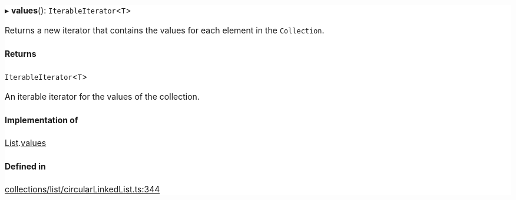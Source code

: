 ▸ **values**(): `IterableIterator`\<`T`\>

Returns a new iterator that contains the values for each element
in the `Collection`.

#### Returns

`IterableIterator`\<`T`\>

An iterable iterator for the values of the collection.

#### Implementation of

[List](../interfaces/List.md).[values](../interfaces/List.md#values)

#### Defined in

[collections/list/circularLinkedList.ts:344](https://github.com/havelessbemore/circle-ds/blob/f2be34a/src/collections/list/circularLinkedList.ts#L344)

